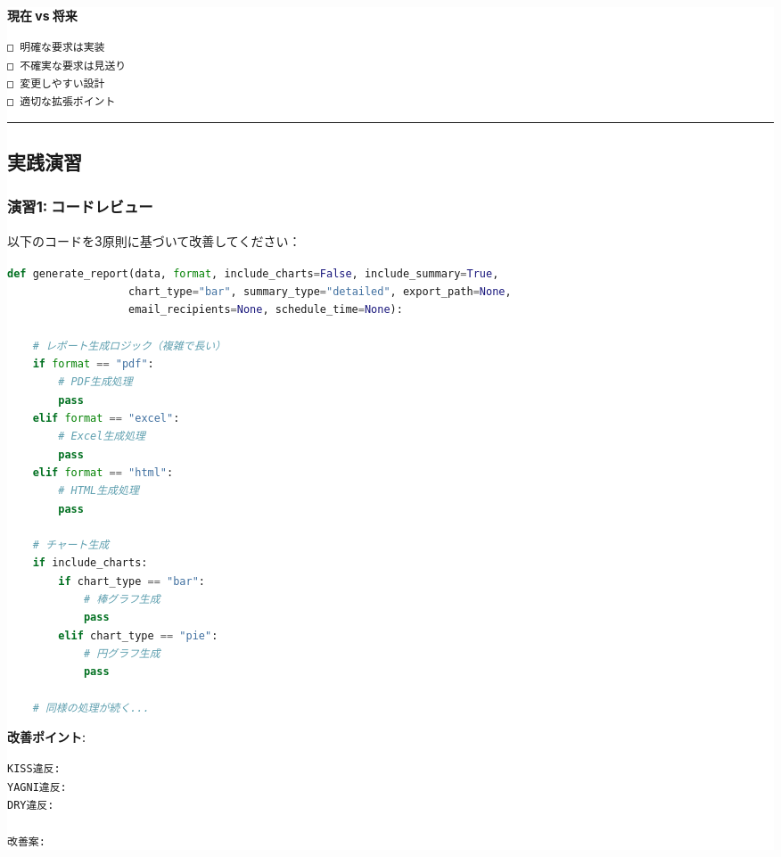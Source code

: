 **現在 vs 将来**
```
□ 明確な要求は実装
□ 不確実な要求は見送り
□ 変更しやすい設計
□ 適切な拡張ポイント
```

---

## 実践演習

### 演習1: コードレビュー

以下のコードを3原則に基づいて改善してください：

```python
def generate_report(data, format, include_charts=False, include_summary=True, 
                   chart_type="bar", summary_type="detailed", export_path=None,
                   email_recipients=None, schedule_time=None):
    
    # レポート生成ロジック（複雑で長い）
    if format == "pdf":
        # PDF生成処理
        pass
    elif format == "excel":
        # Excel生成処理  
        pass
    elif format == "html":
        # HTML生成処理
        pass
    
    # チャート生成
    if include_charts:
        if chart_type == "bar":
            # 棒グラフ生成
            pass
        elif chart_type == "pie":
            # 円グラフ生成
            pass
    
    # 同様の処理が続く...
```

**改善ポイント**:
```
KISS違反:
YAGNI違反:
DRY違反:

改善案:
```
